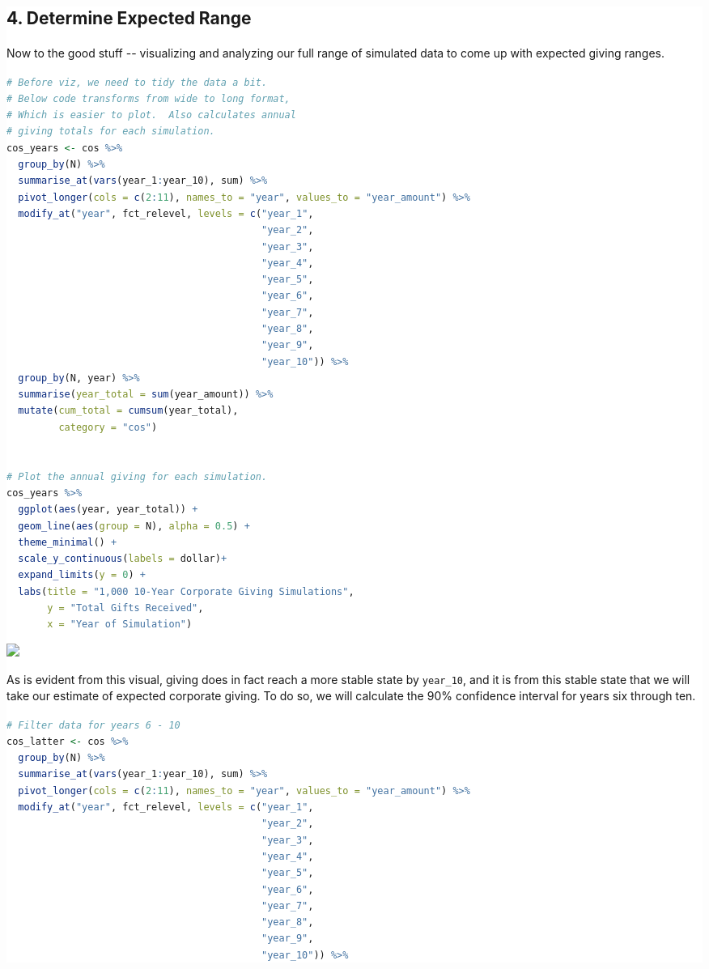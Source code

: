 ## 4. Determine Expected Range

Now to the good stuff -- visualizing and analyzing our full range of simulated data to come up with expected giving ranges.


```r
# Before viz, we need to tidy the data a bit.
# Below code transforms from wide to long format,
# Which is easier to plot.  Also calculates annual
# giving totals for each simulation.
cos_years <- cos %>%
  group_by(N) %>%
  summarise_at(vars(year_1:year_10), sum) %>%
  pivot_longer(cols = c(2:11), names_to = "year", values_to = "year_amount") %>%
  modify_at("year", fct_relevel, levels = c("year_1",
                                            "year_2",
                                            "year_3",
                                            "year_4",
                                            "year_5",
                                            "year_6",
                                            "year_7",
                                            "year_8",
                                            "year_9",
                                            "year_10")) %>%
  group_by(N, year) %>%
  summarise(year_total = sum(year_amount)) %>%
  mutate(cum_total = cumsum(year_total),
         category = "cos")


# Plot the annual giving for each simulation.
cos_years %>%
  ggplot(aes(year, year_total)) +
  geom_line(aes(group = N), alpha = 0.5) +
  theme_minimal() +
  scale_y_continuous(labels = dollar)+
  expand_limits(y = 0) +
  labs(title = "1,000 10-Year Corporate Giving Simulations",
       y = "Total Gifts Received",
       x = "Year of Simulation")
```

<img src="/post/interview_case_study/analysis/index_files/figure-html/visualize-1.png" width="672" />

As is evident from this visual, giving does in fact reach a more stable state by `year_10`, and it is from this stable state that we will take our estimate of expected corporate giving.  To do so, we will calculate the 90% confidence interval for years six through ten.


```r
# Filter data for years 6 - 10
cos_latter <- cos %>%
  group_by(N) %>%
  summarise_at(vars(year_1:year_10), sum) %>%
  pivot_longer(cols = c(2:11), names_to = "year", values_to = "year_amount") %>%
  modify_at("year", fct_relevel, levels = c("year_1",
                                            "year_2",
                                            "year_3",
                                            "year_4",
                                            "year_5",
                                            "year_6",
                                            "year_7",
                                            "year_8",
                                            "year_9",
                                            "year_10")) %>%
```